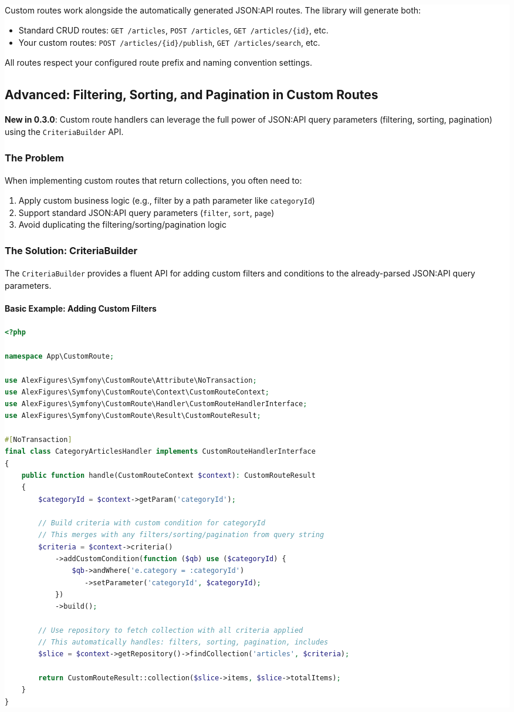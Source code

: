 Custom routes work alongside the automatically generated JSON:API routes. The library will generate both:

- Standard CRUD routes: `GET /articles`, `POST /articles`, `GET /articles/{id}`, etc.
- Your custom routes: `POST /articles/{id}/publish`, `GET /articles/search`, etc.

All routes respect your configured route prefix and naming convention settings.

## Advanced: Filtering, Sorting, and Pagination in Custom Routes

**New in 0.3.0**: Custom route handlers can leverage the full power of JSON:API query parameters (filtering, sorting, pagination) using the `CriteriaBuilder` API.

### The Problem

When implementing custom routes that return collections, you often need to:
1. Apply custom business logic (e.g., filter by a path parameter like `categoryId`)
2. Support standard JSON:API query parameters (`filter`, `sort`, `page`)
3. Avoid duplicating the filtering/sorting/pagination logic

### The Solution: CriteriaBuilder

The `CriteriaBuilder` provides a fluent API for adding custom filters and conditions to the already-parsed JSON:API query parameters.

#### Basic Example: Adding Custom Filters

```php
<?php

namespace App\CustomRoute;

use AlexFigures\Symfony\CustomRoute\Attribute\NoTransaction;
use AlexFigures\Symfony\CustomRoute\Context\CustomRouteContext;
use AlexFigures\Symfony\CustomRoute\Handler\CustomRouteHandlerInterface;
use AlexFigures\Symfony\CustomRoute\Result\CustomRouteResult;

#[NoTransaction]
final class CategoryArticlesHandler implements CustomRouteHandlerInterface
{
    public function handle(CustomRouteContext $context): CustomRouteResult
    {
        $categoryId = $context->getParam('categoryId');

        // Build criteria with custom condition for categoryId
        // This merges with any filters/sorting/pagination from query string
        $criteria = $context->criteria()
            ->addCustomCondition(function ($qb) use ($categoryId) {
                $qb->andWhere('e.category = :categoryId')
                   ->setParameter('categoryId', $categoryId);
            })
            ->build();

        // Use repository to fetch collection with all criteria applied
        // This automatically handles: filters, sorting, pagination, includes
        $slice = $context->getRepository()->findCollection('articles', $criteria);

        return CustomRouteResult::collection($slice->items, $slice->totalItems);
    }
}
```
